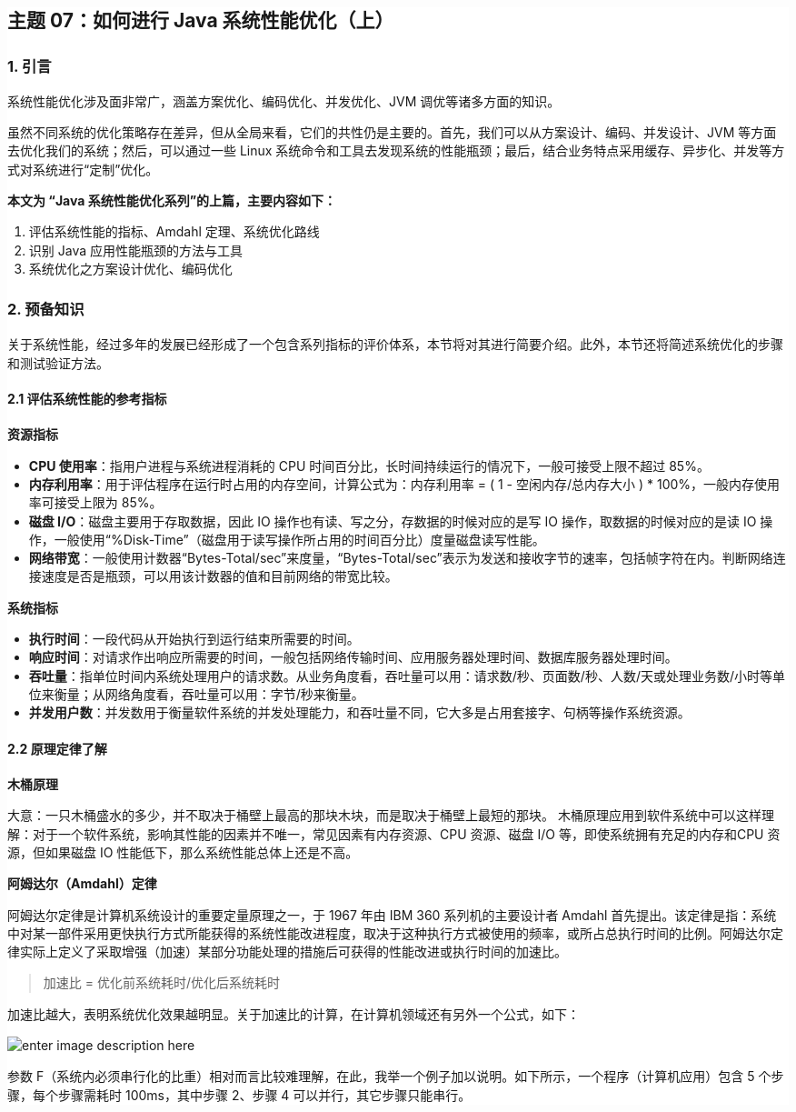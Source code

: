 ## 主题 07：如何进行 Java 系统性能优化（上）

### 1. 引言

系统性能优化涉及面非常广，涵盖方案优化、编码优化、并发优化、JVM 调优等诸多方面的知识。

虽然不同系统的优化策略存在差异，但从全局来看，它们的共性仍是主要的。首先，我们可以从方案设计、编码、并发设计、JVM 等方面去优化我们的系统；然后，可以通过一些 Linux 系统命令和工具去发现系统的性能瓶颈；最后，结合业务特点采用缓存、异步化、并发等方式对系统进行“定制”优化。

**本文为 “Java 系统性能优化系列”的上篇，主要内容如下：**

1. 评估系统性能的指标、Amdahl 定理、系统优化路线
2. 识别 Java 应用性能瓶颈的方法与工具
3. 系统优化之方案设计优化、编码优化

### 2. 预备知识

关于系统性能，经过多年的发展已经形成了一个包含系列指标的评价体系，本节将对其进行简要介绍。此外，本节还将简述系统优化的步骤和测试验证方法。

#### **2.1 评估系统性能的参考指标**

**资源指标**

- **CPU 使用率**：指用户进程与系统进程消耗的 CPU 时间百分比，长时间持续运行的情况下，一般可接受上限不超过 85%。
- **内存利用率**：用于评估程序在运行时占用的内存空间，计算公式为：内存利用率 = ( 1 - 空闲内存/总内存大小 ) * 100%，一般内存使用率可接受上限为 85%。
- **磁盘 I/O**：磁盘主要用于存取数据，因此 IO 操作也有读、写之分，存数据的时候对应的是写 IO 操作，取数据的时候对应的是读 IO 操作，一般使用“%Disk-Time”（磁盘用于读写操作所占用的时间百分比）度量磁盘读写性能。
- **网络带宽**：一般使用计数器“Bytes-Total/sec”来度量，“Bytes-Total/sec”表示为发送和接收字节的速率，包括帧字符在内。判断网络连接速度是否是瓶颈，可以用该计数器的值和目前网络的带宽比较。

**系统指标**

- **执行时间**：一段代码从开始执行到运行结束所需要的时间。
- **响应时间**：对请求作出响应所需要的时间，一般包括网络传输时间、应用服务器处理时间、数据库服务器处理时间。
- **吞吐量**：指单位时间内系统处理用户的请求数。从业务角度看，吞吐量可以用：请求数/秒、页面数/秒、人数/天或处理业务数/小时等单位来衡量；从网络角度看，吞吐量可以用：字节/秒来衡量。
- **并发用户数**：并发数用于衡量软件系统的并发处理能力，和吞吐量不同，它大多是占用套接字、句柄等操作系统资源。

#### **2.2 原理定律了解**

**木桶原理**

大意：一只木桶盛水的多少，并不取决于桶壁上最高的那块木块，而是取决于桶壁上最短的那块。 木桶原理应用到软件系统中可以这样理解：对于一个软件系统，影响其性能的因素并不唯一，常见因素有内存资源、CPU 资源、磁盘 I/O 等，即使系统拥有充足的内存和CPU 资源，但如果磁盘 IO 性能低下，那么系统性能总体上还是不高。

**阿姆达尔（Amdahl）定律**

阿姆达尔定律是计算机系统设计的重要定量原理之一，于 1967 年由 IBM 360 系列机的主要设计者 Amdahl 首先提出。该定律是指：系统中对某一部件采用更快执行方式所能获得的系统性能改进程度，取决于这种执行方式被使用的频率，或所占总执行时间的比例。阿姆达尔定律实际上定义了采取增强（加速）某部分功能处理的措施后可获得的性能改进或执行时间的加速比。

> 加速比 = 优化前系统耗时/优化后系统耗时

加速比越大，表明系统优化效果越明显。关于加速比的计算，在计算机领域还有另外一个公式，如下：

![enter image description here](https://images.gitbook.cn/11e62630-05c6-11e9-b37a-bbc022d7aefd)

参数 F（系统内必须串行化的比重）相对而言比较难理解，在此，我举一个例子加以说明。如下所示，一个程序（计算机应用）包含 5 个步骤，每个步骤需耗时 100ms，其中步骤 2、步骤 4 可以并行，其它步骤只能串行。

